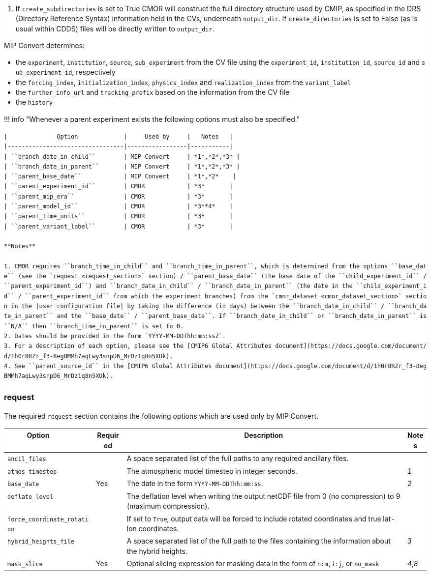 1. If ``create_subdirectories`` is set to True CMOR will construct the full directory structure used by CMIP, as specified in the DRS (Directory Reference Syntax) information held in the CVs, underneath ``output_dir``. If ``create_directories`` is set to False (as is usual within CDDS) files will be directly written to ``output_dir``.

MIP Convert determines:

* the ``experiment``, ``institution``, ``source``, ``sub_experiment`` from the CV file using the ``experiment_id``, ``institution_id``, ``source_id`` and ``sub_experiment_id``, respectively
* the ``forcing_index``, ``initialization_index``, ``physics_index`` and ``realization_index`` from the ``variant_label``
* the ``further_info_url`` and ``tracking_prefix`` based on the information from the CV file
* the ``history``

!!! info "Whenever a parent experiment exists the following options must also be specified."

    |              Option             |     Used by     |   Notes   |
    |---------------------------------|-----------------|-----------|
    | ``branch_date_in_child``        | MIP Convert     | *1*,*2*,*3* |
    | ``branch_date_in_parent``       | MIP Convert     | *1*,*2*,*3* |
    | ``parent_base_date``            | MIP Convert     | *1*,*2*    |
    | ``parent_experiment_id``        | CMOR            | *3*       |
    | ``parent_mip_era``              | CMOR            | *3*       |
    | ``parent_model_id``             | CMOR            | *3**4*    |
    | ``parent_time_units``           | CMOR            | *3*       |
    | ``parent_variant_label``        | CMOR            | *3*       |
    
    **Notes**
    
    1. CMOR requires ``branch_time_in_child`` and ``branch_time_in_parent``, which is determined from the options ``base_date`` (see the `request <request_section>` section) / ``parent_base_date`` (the base date of the ``child_experiment_id`` / ``parent_experiment_id``) and ``branch_date_in_child`` / ``branch_date_in_parent`` (the date in the ``child_experiment_id`` / ``parent_experiment_id`` from which the experiment branches) from the `cmor_dataset <cmor_dataset_section>` section in the |user configuration file| by taking the difference (in days) between the ``branch_date_in_child`` / ``branch_date_in_parent`` and the ``base_date`` / ``parent_base_date``. If ``branch_date_in_child`` or ``branch_date_in_parent`` is ``N/A`` then ``branch_time_in_parent`` is set to 0.
    2. Dates should be provided in the form `YYYY-MM-DDThh:mm:ssZ`.
    3. For a description of each option, please see the [CMIP6 Global Attributes document](https://docs.google.com/document/d/1h0r8RZr_f3-8egBMMh7aqLwy3snpD6_MrDz1q8n5XUk).
    4. See ``parent_source_id`` in the [CMIP6 Global Attributes document](https://docs.google.com/document/d/1h0r8RZr_f3-8egBMMh7aqLwy3snpD6_MrDz1q8n5XUk).
    
    
### **request**

The required `request` section contains the following options which are used only by MIP Convert.

| <div style="width:125px">Option</div> | Required | Description                                                                                                                                                                            | Notes  |
|---------------------------------------|----------|----------------------------------------------------------------------------------------------------------------------------------------------------------------------------------------|--------|
| `ancil_files`                         |          | A space separated list of the full paths to any required ancillary files.                                                                                                              |        |
| `atmos_timestep`                      |          | The atmospheric model timestep in integer seconds.                                                                                                                                     | *1*    |
| `base_date`                           | Yes      | The date in the form `YYYY-MM-DDThh:mm:ss`.                                                                                                                                            | *2*    |
| `deflate_level`                       |          | The deflation level when writing the output netCDF file from 0 (no compression) to 9 (maximum compression).                                                                            |        |
| `force_coordinate_rotation`           |          | If set to `True`, output data will be forced to include rotated coordinates and true lat-lon coordinates.                                                                              |        |
| `hybrid_heights_file`                 |          | A space separated list of the full path to the files containing the information about the hybrid heights.                                                                              | *3*    |
| `mask_slice`                          | Yes      | Optional slicing expression for masking data in the form of `n:m,i:j`, or `no_mask`                                                                                                    | *4*,*8* |